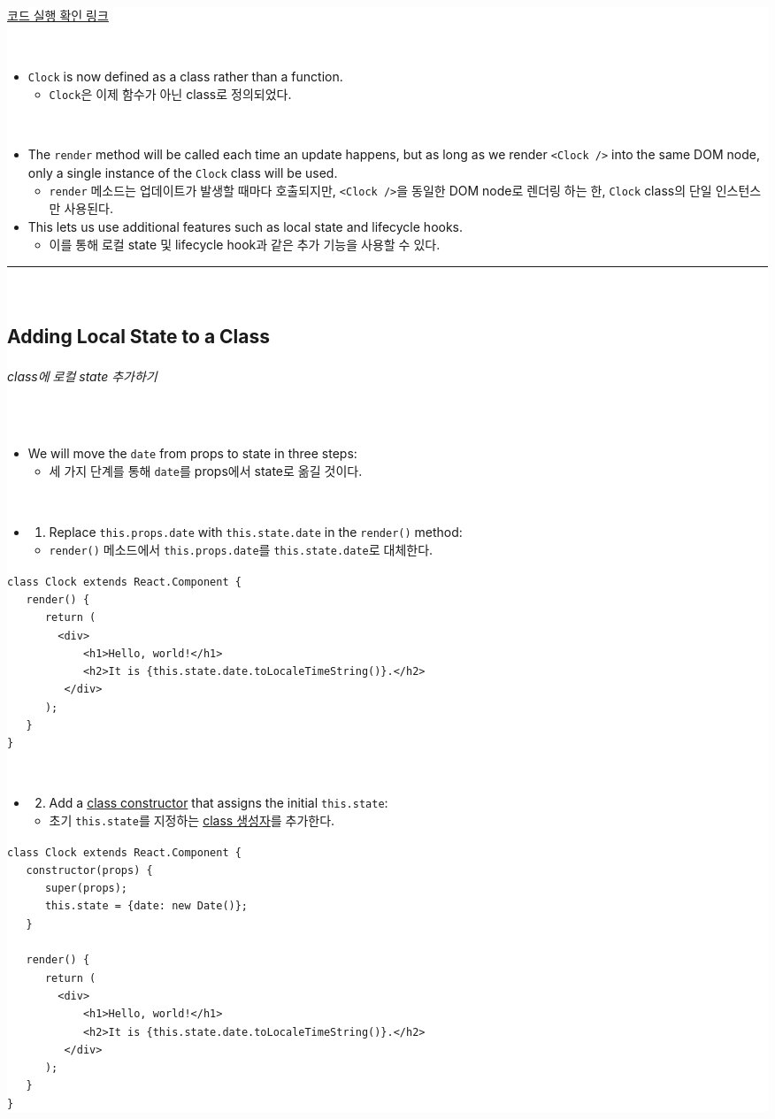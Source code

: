 [코드 실행 확인 링크](https://codepen.io/gaearon/pen/zKRGpo?editors=0010)

<br>

- `Clock` is now defined as a class rather than a function.
  - `Clock`은 이제 함수가 아닌 class로 정의되었다.

<br>

- The `render` method will be called each time an update happens, but as long as we render `<Clock />` into the same DOM node, only a single instance of the `Clock` class will be used.
  - `render` 메소드는 업데이트가 발생할 때마다 호출되지만, `<Clock />`을 동일한 DOM node로 렌더링 하는 한, `Clock` class의 단일 인스턴스만 사용된다.
- This lets us use additional features such as local state and lifecycle hooks.
  - 이를 통해 로컬 state 및 lifecycle hook과 같은 추가 기능을 사용할 수 있다.

------

<br>

## Adding Local State to a Class

###### class에 로컬 state 추가하기

<br>

- We will move the `date` from props to state in three steps:
  - 세 가지 단계를 통해 `date`를 props에서 state로  옮길 것이다.

<br>

- 1) Replace `this.props.date` with `this.state.date` in the `render()` method:
  - `render()` 메소드에서 `this.props.date`를 `this.state.date`로 대체한다.

```react
class Clock extends React.Component {
   render() {
      return (
      	<div>
         	<h1>Hello, world!</h1>
            <h2>It is {this.state.date.toLocaleTimeString()}.</h2>
         </div>
      );
   }
}
```

<br>

- 2) Add a [class constructor](https://developer.mozilla.org/en-US/docs/Web/JavaScript/Reference/Classes#Constructor) that assigns the initial `this.state`:
  - 초기 `this.state`를 지정하는 [class 생성자](https://developer.mozilla.org/en-US/docs/Web/JavaScript/Reference/Classes#Constructor)를 추가한다.

```react
class Clock extends React.Component {
   constructor(props) {
      super(props);
      this.state = {date: new Date()};
   }
   
   render() {
      return (
      	<div>
         	<h1>Hello, world!</h1>
            <h2>It is {this.state.date.toLocaleTimeString()}.</h2>
         </div>
      );
   }
}
```